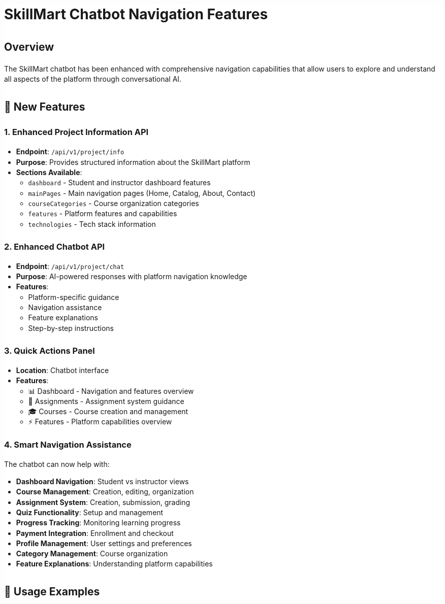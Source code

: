# SkillMart Chatbot Navigation Features

## Overview
The SkillMart chatbot has been enhanced with comprehensive navigation capabilities that allow users to explore and understand all aspects of the platform through conversational AI.

## 🚀 New Features

### 1. **Enhanced Project Information API**
- **Endpoint**: `/api/v1/project/info`
- **Purpose**: Provides structured information about the SkillMart platform
- **Sections Available**:
  - `dashboard` - Student and instructor dashboard features
  - `mainPages` - Main navigation pages (Home, Catalog, About, Contact)
  - `courseCategories` - Course organization categories
  - `features` - Platform features and capabilities
  - `technologies` - Tech stack information

### 2. **Enhanced Chatbot API**
- **Endpoint**: `/api/v1/project/chat`
- **Purpose**: AI-powered responses with platform navigation knowledge
- **Features**:
  - Platform-specific guidance
  - Navigation assistance
  - Feature explanations
  - Step-by-step instructions

### 3. **Quick Actions Panel**
- **Location**: Chatbot interface
- **Features**:
  - 📊 Dashboard - Navigation and features overview
  - 📝 Assignments - Assignment system guidance
  - 🎓 Courses - Course creation and management
  - ⚡ Features - Platform capabilities overview

### 4. **Smart Navigation Assistance**
The chatbot can now help with:
- **Dashboard Navigation**: Student vs instructor views
- **Course Management**: Creation, editing, organization
- **Assignment System**: Creation, submission, grading
- **Quiz Functionality**: Setup and management
- **Progress Tracking**: Monitoring learning progress
- **Payment Integration**: Enrollment and checkout
- **Profile Management**: User settings and preferences
- **Category Management**: Course organization
- **Feature Explanations**: Understanding platform capabilities

## 🎯 Usage Examples
